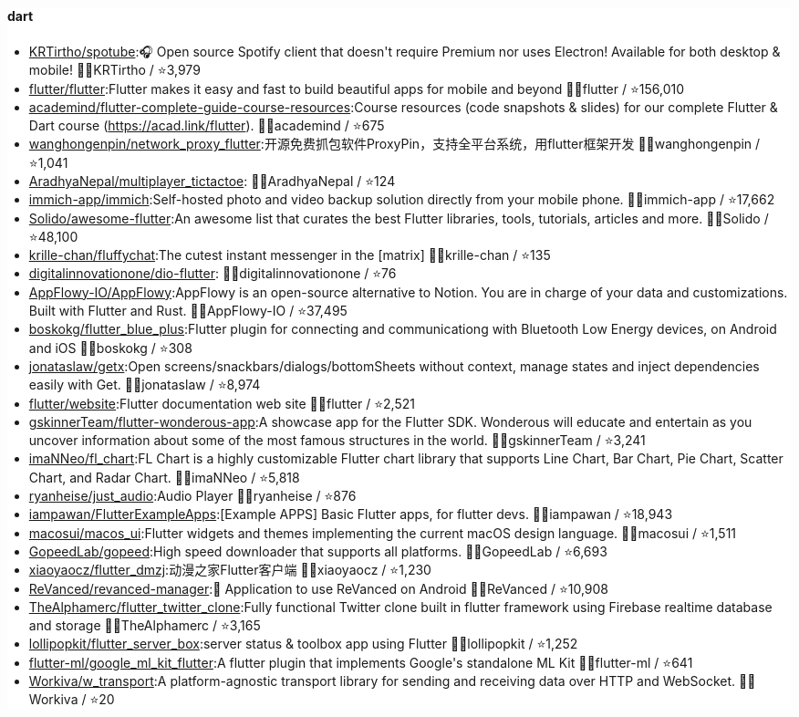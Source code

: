 #### dart
* [KRTirtho/spotube](https://github.com/KRTirtho/spotube):🎧 Open source Spotify client that doesn't require Premium nor uses Electron! Available for both desktop & mobile! 🧑‍💻KRTirtho / ⭐3,979
* [flutter/flutter](https://github.com/flutter/flutter):Flutter makes it easy and fast to build beautiful apps for mobile and beyond 🧑‍💻flutter / ⭐156,010
* [academind/flutter-complete-guide-course-resources](https://github.com/academind/flutter-complete-guide-course-resources):Course resources (code snapshots & slides) for our complete Flutter & Dart course (https://acad.link/flutter). 🧑‍💻academind / ⭐675
* [wanghongenpin/network_proxy_flutter](https://github.com/wanghongenpin/network_proxy_flutter):开源免费抓包软件ProxyPin，支持全平台系统，用flutter框架开发 🧑‍💻wanghongenpin / ⭐1,041
* [AradhyaNepal/multiplayer_tictactoe](https://github.com/AradhyaNepal/multiplayer_tictactoe): 🧑‍💻AradhyaNepal / ⭐124
* [immich-app/immich](https://github.com/immich-app/immich):Self-hosted photo and video backup solution directly from your mobile phone. 🧑‍💻immich-app / ⭐17,662
* [Solido/awesome-flutter](https://github.com/Solido/awesome-flutter):An awesome list that curates the best Flutter libraries, tools, tutorials, articles and more. 🧑‍💻Solido / ⭐48,100
* [krille-chan/fluffychat](https://github.com/krille-chan/fluffychat):The cutest instant messenger in the [matrix] 🧑‍💻krille-chan / ⭐135
* [digitalinnovationone/dio-flutter](https://github.com/digitalinnovationone/dio-flutter): 🧑‍💻digitalinnovationone / ⭐76
* [AppFlowy-IO/AppFlowy](https://github.com/AppFlowy-IO/AppFlowy):AppFlowy is an open-source alternative to Notion. You are in charge of your data and customizations. Built with Flutter and Rust. 🧑‍💻AppFlowy-IO / ⭐37,495
* [boskokg/flutter_blue_plus](https://github.com/boskokg/flutter_blue_plus):Flutter plugin for connecting and communicationg with Bluetooth Low Energy devices, on Android and iOS 🧑‍💻boskokg / ⭐308
* [jonataslaw/getx](https://github.com/jonataslaw/getx):Open screens/snackbars/dialogs/bottomSheets without context, manage states and inject dependencies easily with Get. 🧑‍💻jonataslaw / ⭐8,974
* [flutter/website](https://github.com/flutter/website):Flutter documentation web site 🧑‍💻flutter / ⭐2,521
* [gskinnerTeam/flutter-wonderous-app](https://github.com/gskinnerTeam/flutter-wonderous-app):A showcase app for the Flutter SDK. Wonderous will educate and entertain as you uncover information about some of the most famous structures in the world. 🧑‍💻gskinnerTeam / ⭐3,241
* [imaNNeo/fl_chart](https://github.com/imaNNeo/fl_chart):FL Chart is a highly customizable Flutter chart library that supports Line Chart, Bar Chart, Pie Chart, Scatter Chart, and Radar Chart. 🧑‍💻imaNNeo / ⭐5,818
* [ryanheise/just_audio](https://github.com/ryanheise/just_audio):Audio Player 🧑‍💻ryanheise / ⭐876
* [iampawan/FlutterExampleApps](https://github.com/iampawan/FlutterExampleApps):[Example APPS] Basic Flutter apps, for flutter devs. 🧑‍💻iampawan / ⭐18,943
* [macosui/macos_ui](https://github.com/macosui/macos_ui):Flutter widgets and themes implementing the current macOS design language. 🧑‍💻macosui / ⭐1,511
* [GopeedLab/gopeed](https://github.com/GopeedLab/gopeed):High speed downloader that supports all platforms. 🧑‍💻GopeedLab / ⭐6,693
* [xiaoyaocz/flutter_dmzj](https://github.com/xiaoyaocz/flutter_dmzj):动漫之家Flutter客户端 🧑‍💻xiaoyaocz / ⭐1,230
* [ReVanced/revanced-manager](https://github.com/ReVanced/revanced-manager):💊 Application to use ReVanced on Android 🧑‍💻ReVanced / ⭐10,908
* [TheAlphamerc/flutter_twitter_clone](https://github.com/TheAlphamerc/flutter_twitter_clone):Fully functional Twitter clone built in flutter framework using Firebase realtime database and storage 🧑‍💻TheAlphamerc / ⭐3,165
* [lollipopkit/flutter_server_box](https://github.com/lollipopkit/flutter_server_box):server status & toolbox app using Flutter 🧑‍💻lollipopkit / ⭐1,252
* [flutter-ml/google_ml_kit_flutter](https://github.com/flutter-ml/google_ml_kit_flutter):A flutter plugin that implements Google's standalone ML Kit 🧑‍💻flutter-ml / ⭐641
* [Workiva/w_transport](https://github.com/Workiva/w_transport):A platform-agnostic transport library for sending and receiving data over HTTP and WebSocket. 🧑‍💻Workiva / ⭐20
